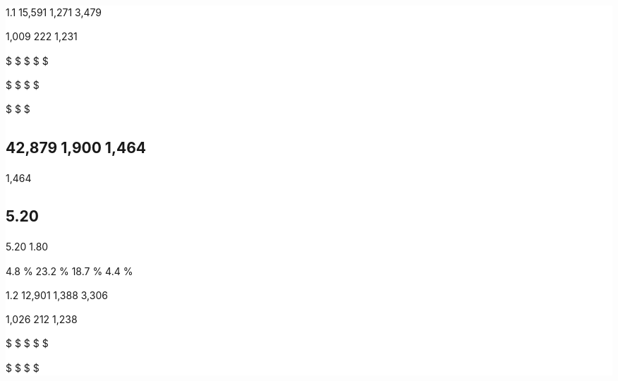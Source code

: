  1.1
 15,591
 1,271
 3,479

 1,009
 222
 1,231

$
$
$
$
$

$
$
$
$

$
$
$

 42,879
 1,900
 1,464
 -
 1,464

 5.20
 -
 5.20
 1.80

 4.8 %
 23.2 %
 18.7 %
 4.4 %

 1.2
 12,901
 1,388
 3,306

 1,026
 212
 1,238

$
$
$
$
$

$
$
$
$
